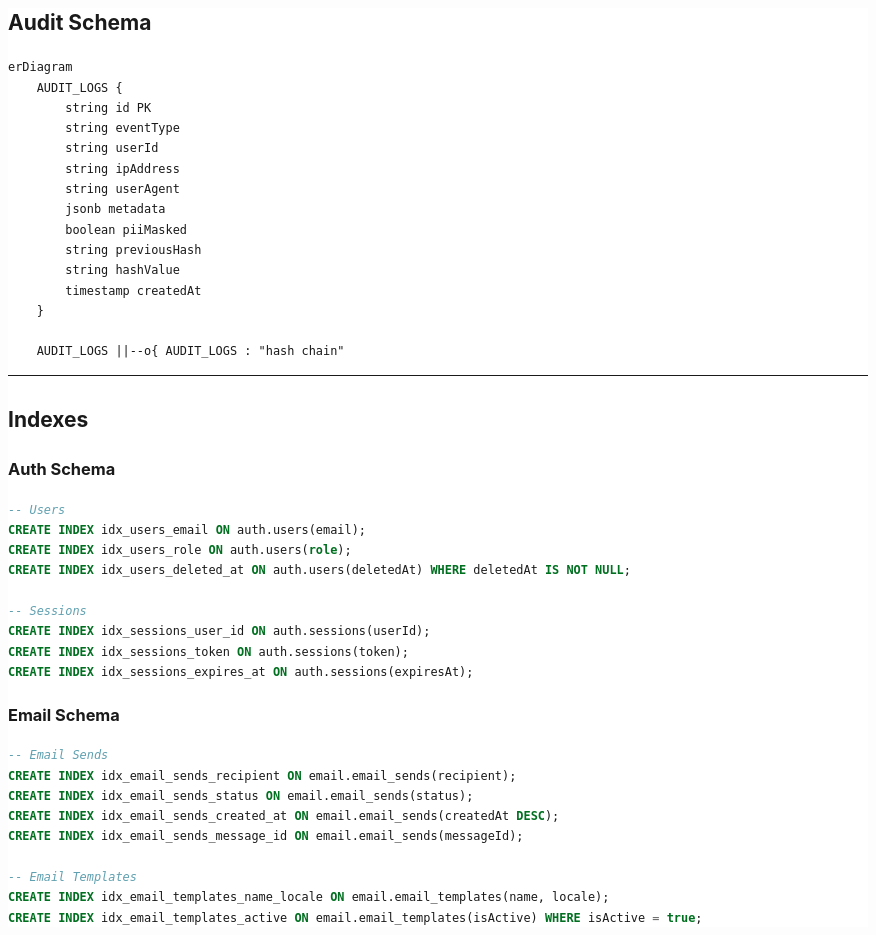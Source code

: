 ## Audit Schema

```mermaid
erDiagram
    AUDIT_LOGS {
        string id PK
        string eventType
        string userId
        string ipAddress
        string userAgent
        jsonb metadata
        boolean piiMasked
        string previousHash
        string hashValue
        timestamp createdAt
    }

    AUDIT_LOGS ||--o{ AUDIT_LOGS : "hash chain"
```

---

## Indexes

### Auth Schema

```sql
-- Users
CREATE INDEX idx_users_email ON auth.users(email);
CREATE INDEX idx_users_role ON auth.users(role);
CREATE INDEX idx_users_deleted_at ON auth.users(deletedAt) WHERE deletedAt IS NOT NULL;

-- Sessions
CREATE INDEX idx_sessions_user_id ON auth.sessions(userId);
CREATE INDEX idx_sessions_token ON auth.sessions(token);
CREATE INDEX idx_sessions_expires_at ON auth.sessions(expiresAt);
```

### Email Schema

```sql
-- Email Sends
CREATE INDEX idx_email_sends_recipient ON email.email_sends(recipient);
CREATE INDEX idx_email_sends_status ON email.email_sends(status);
CREATE INDEX idx_email_sends_created_at ON email.email_sends(createdAt DESC);
CREATE INDEX idx_email_sends_message_id ON email.email_sends(messageId);

-- Email Templates
CREATE INDEX idx_email_templates_name_locale ON email.email_templates(name, locale);
CREATE INDEX idx_email_templates_active ON email.email_templates(isActive) WHERE isActive = true;
```
